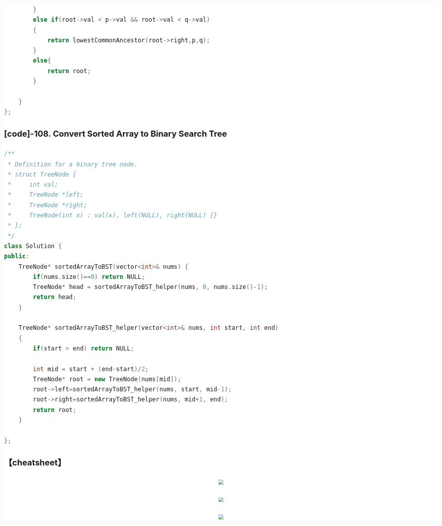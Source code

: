 ```c++
        }
        else if(root->val < p->val && root->val < q->val)
        {
            return lowestCommonAncestor(root->right,p,q);
        }
        else{
            return root;
        }
        
    }
};
```

### [code]-108. Convert Sorted Array to Binary Search Tree

```c++
/**
 * Definition for a binary tree node.
 * struct TreeNode {
 *     int val;
 *     TreeNode *left;
 *     TreeNode *right;
 *     TreeNode(int x) : val(x), left(NULL), right(NULL) {}
 * };
 */
class Solution {
public:
    TreeNode* sortedArrayToBST(vector<int>& nums) {
        if(nums.size()==0) return NULL;
        TreeNode* head = sortedArrayToBST_helper(nums, 0, nums.size()-1);
        return head;
    }
    
    TreeNode* sortedArrayToBST_helper(vector<int>& nums, int start, int end)
    {
        if(start > end) return NULL;
        
        int mid = start + (end-start)/2; 
        TreeNode* root = new TreeNode(nums[mid]);
        root->left=sortedArrayToBST_helper(nums, start, mid-1);
        root->right=sortedArrayToBST_helper(nums, mid+1, end);
        return root;
    }
    
};
```

### 【cheatsheet】

<p align="center">
  <img src="https://gitee.com/echisenyang/GiteeForUpicUse/raw/master/uPic/RMw3TX.jpg" style="zoom:60%" />
</p>

<p align="center">
  <img src="https://gitee.com/echisenyang/GiteeForUpicUse/raw/master/uPic/4a4ApG.jpg" style="zoom:60%" />
</p>

<p align="center">
  <img src="https://gitee.com/echisenyang/GiteeForUpicUse/raw/master/uPic/LXwOP3.jpg" style="zoom:60%" />
</p>

